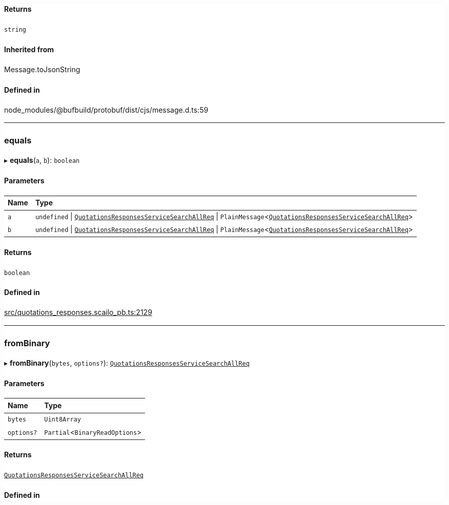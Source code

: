 #### Returns

`string`

#### Inherited from

Message.toJsonString

#### Defined in

node_modules/@bufbuild/protobuf/dist/cjs/message.d.ts:59

___

### equals

▸ **equals**(`a`, `b`): `boolean`

#### Parameters

| Name | Type |
| :------ | :------ |
| `a` | `undefined` \| [`QuotationsResponsesServiceSearchAllReq`](QuotationsResponsesServiceSearchAllReq.md) \| `PlainMessage`\<[`QuotationsResponsesServiceSearchAllReq`](QuotationsResponsesServiceSearchAllReq.md)\> |
| `b` | `undefined` \| [`QuotationsResponsesServiceSearchAllReq`](QuotationsResponsesServiceSearchAllReq.md) \| `PlainMessage`\<[`QuotationsResponsesServiceSearchAllReq`](QuotationsResponsesServiceSearchAllReq.md)\> |

#### Returns

`boolean`

#### Defined in

[src/quotations_responses.scailo_pb.ts:2129](https://github.com/scailo/ts-sdk/blob/c10a36b57201dfa5903d4b53efa1e62aa6208936/src/quotations_responses.scailo_pb.ts#L2129)

___

### fromBinary

▸ **fromBinary**(`bytes`, `options?`): [`QuotationsResponsesServiceSearchAllReq`](QuotationsResponsesServiceSearchAllReq.md)

#### Parameters

| Name | Type |
| :------ | :------ |
| `bytes` | `Uint8Array` |
| `options?` | `Partial`\<`BinaryReadOptions`\> |

#### Returns

[`QuotationsResponsesServiceSearchAllReq`](QuotationsResponsesServiceSearchAllReq.md)

#### Defined in
